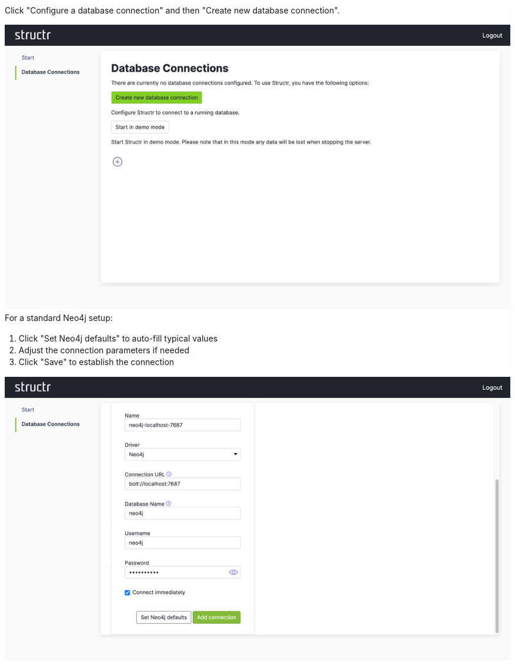 Click "Configure a database connection" and then "Create new database connection".

![Database Connections](database-connections.png)
For a standard Neo4j setup:
1. Click "Set Neo4j defaults" to auto-fill typical values
2. Adjust the connection parameters if needed
3. Click "Save" to establish the connection

![Database Connections](database-connections-neo4j-defaults.png)
